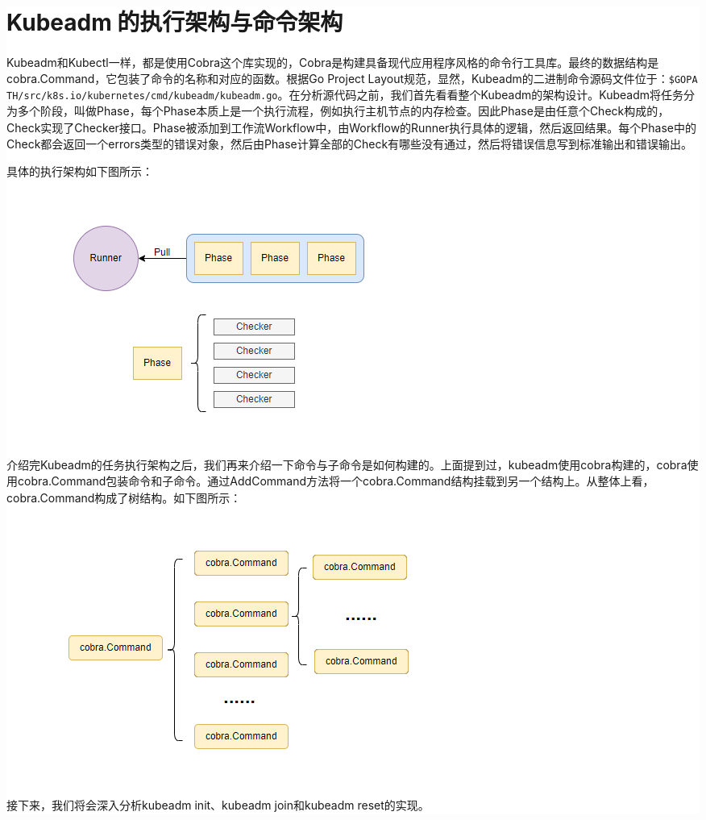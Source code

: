 # Kubeadm 的执行架构与命令架构

Kubeadm和Kubectl一样，都是使用Cobra这个库实现的，Cobra是构建具备现代应用程序风格的命令行工具库。最终的数据结构是cobra.Command，它包装了命令的名称和对应的函数。根据Go Project Layout规范，显然，Kubeadm的二进制命令源码文件位于：``$GOPATH/src/k8s.io/kubernetes/cmd/kubeadm/kubeadm.go``。在分析源代码之前，我们首先看看整个Kubeadm的架构设计。Kubeadm将任务分为多个阶段，叫做Phase，每个Phase本质上是一个执行流程，例如执行主机节点的内存检查。因此Phase是由任意个Check构成的，Check实现了Checker接口。Phase被添加到工作流Workflow中，由Workflow的Runner执行具体的逻辑，然后返回结果。每个Phase中的Check都会返回一个errors类型的错误对象，然后由Phase计算全部的Check有哪些没有通过，然后将错误信息写到标准输出和错误输出。

具体的执行架构如下图所示：

![](/article/kubernetes-kubeadm/641.png)

介绍完Kubeadm的任务执行架构之后，我们再来介绍一下命令与子命令是如何构建的。上面提到过，kubeadm使用cobra构建的，cobra使用cobra.Command包装命令和子命令。通过AddCommand方法将一个cobra.Command结构挂载到另一个结构上。从整体上看，cobra.Command构成了树结构。如下图所示：

![](/article/kubernetes-kubeadm/642.png)

接下来，我们将会深入分析kubeadm init、kubeadm join和kubeadm reset的实现。
